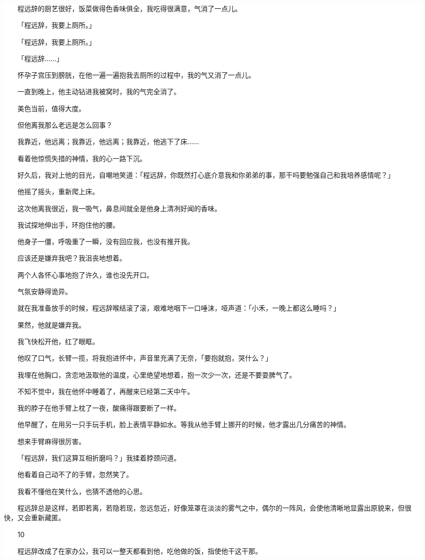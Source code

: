 &emsp;&emsp;程远辞的厨艺很好，饭菜做得色香味俱全，我吃得很满意，气消了一点儿。  
  
&emsp;&emsp;「程远辞，我要上厕所。」  
  
&emsp;&emsp;「程远辞，我要上厕所。」  
  
&emsp;&emsp;「程远辞……」  
  
&emsp;&emsp;怀孕子宫压到膀胱，在他一遍一遍抱我去厕所的过程中，我的气又消了一点儿。  
  
&emsp;&emsp;一直到晚上，他主动钻进我被窝时，我的气完全消了。  
  
&emsp;&emsp;美色当前，值得大度。  
  
&emsp;&emsp;但他离我那么老远是怎么回事？  
  
&emsp;&emsp;我靠近，他远离；我靠近，他远离；我靠近，他逃下了床……  
  
&emsp;&emsp;看着他惊慌失措的神情，我的心一路下沉。  
  
&emsp;&emsp;好久后，我对上他的目光，自嘲地笑道：「程远辞，你既然打心底介意我和你弟弟的事，那干吗要勉强自己和我培养感情呢？」  
  
&emsp;&emsp;他摇了摇头，重新爬上床。  
  
&emsp;&emsp;这次他离我很近，我一吸气，鼻息间就全是他身上清冽好闻的香味。  
  
&emsp;&emsp;我试探地伸出手，环抱住他的腰。  
  
&emsp;&emsp;他身子一僵，呼吸重了一瞬，没有回应我，也没有推开我。  
  
&emsp;&emsp;应该还是嫌弃我吧？我沮丧地想着。  
  
&emsp;&emsp;两个人各怀心事地抱了许久，谁也没先开口。  
  
&emsp;&emsp;气氛安静得诡异。  
  
&emsp;&emsp;就在我准备放手的时候，程远辞喉结滚了滚，艰难地咽下一口唾沫，哑声道：「小禾，一晚上都这么睡吗？」  
  
&emsp;&emsp;果然，他就是嫌弃我。  
  
&emsp;&emsp;我飞快松开他，红了眼眶。  
  
&emsp;&emsp;他叹了口气，长臂一揽，将我抱进怀中，声音里充满了无奈，「要抱就抱，哭什么？」  
  
&emsp;&emsp;我埋在他胸口，贪恋地汲取他的温度，心里绝望地想着，抱一次少一次，还是不要耍脾气了。  
  
&emsp;&emsp;不知不觉中，我在他怀中睡着了，再醒来已经第二天中午。  
  
&emsp;&emsp;我的脖子在他手臂上枕了一夜，酸痛得跟要断了一样。  
  
&emsp;&emsp;他早醒了，在用另一只手玩手机，脸上表情平静如水。等我从他手臂上挪开的时候，他才露出几分痛苦的神情。  
  
&emsp;&emsp;想来手臂麻得很厉害。  
  
&emsp;&emsp;「程远辞，我们这算互相折磨吗？」我揉着脖颈问道。  
  
&emsp;&emsp;他看着自己动不了的手臂，忽然笑了。  
  
&emsp;&emsp;我看不懂他在笑什么，也猜不透他的心思。  
  
&emsp;&emsp;程远辞总是这样，若即若离，若隐若现，忽远忽近，好像笼罩在淡淡的雾气之中，偶尔的一阵风，会使他清晰地显露出原貌来，但很快，又会重新藏匿。  
  
&emsp;&emsp;10  
  
&emsp;&emsp;程远辞改成了在家办公，我可以一整天都看到他，吃他做的饭，指使他干这干那。  
  